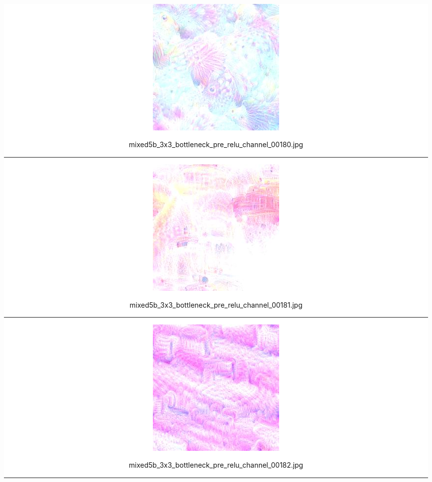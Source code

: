 <p align="center">  <img src="mixed5b_3x3_bottleneck_pre_relu_channel_00180.jpg?"> </p><p align="center">mixed5b_3x3_bottleneck_pre_relu_channel_00180.jpg</p>

***

<p align="center">  <img src="mixed5b_3x3_bottleneck_pre_relu_channel_00181.jpg?"> </p><p align="center">mixed5b_3x3_bottleneck_pre_relu_channel_00181.jpg</p>

***

<p align="center">  <img src="mixed5b_3x3_bottleneck_pre_relu_channel_00182.jpg?"> </p><p align="center">mixed5b_3x3_bottleneck_pre_relu_channel_00182.jpg</p>

***
